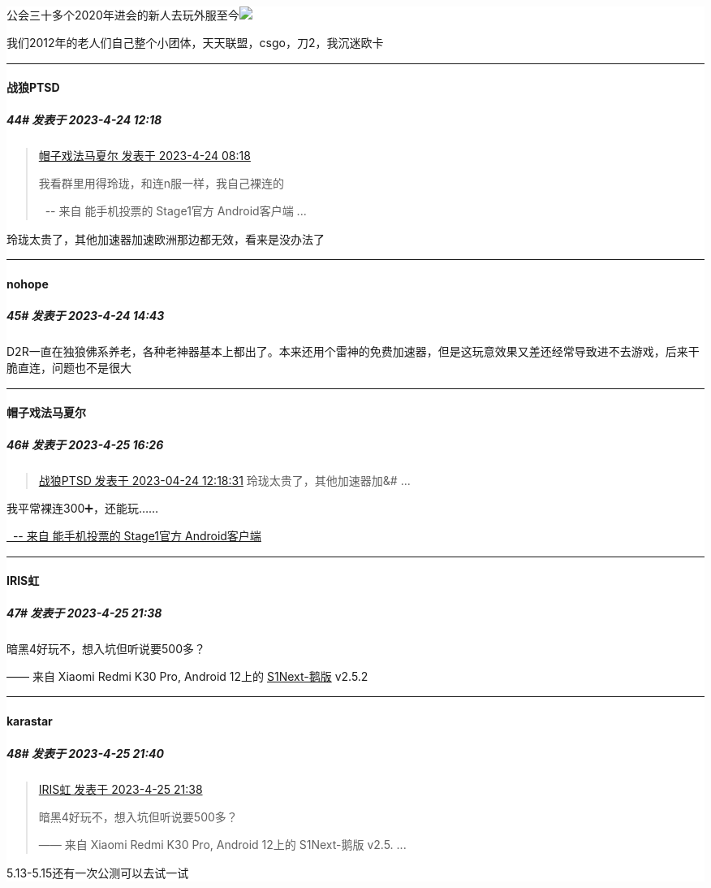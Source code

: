 公会三十多个2020年进会的新人去玩外服至今<img src="https://static.saraba1st.com/image/smiley/face2017/067.png" referrerpolicy="no-referrer">

我们2012年的老人们自己整个小团体，天天联盟，csgo，刀2，我沉迷欧卡

*****

####  战狼PTSD  
##### 44#       发表于 2023-4-24 12:18

<blockquote><a href="httphttps://bbs.saraba1st.com/2b/forum.php?mod=redirect&amp;goto=findpost&amp;pid=60587393&amp;ptid=2130357" target="_blank">帽子戏法马夏尔 发表于 2023-4-24 08:18</a>

我看群里用得玲珑，和连n服一样，我自己裸连的

  -- 来自 能手机投票的 Stage1官方 Android客户端 ...</blockquote>
玲珑太贵了，其他加速器加速欧洲那边都无效，看来是没办法了

*****

####  nohope  
##### 45#       发表于 2023-4-24 14:43

D2R一直在独狼佛系养老，各种老神器基本上都出了。本来还用个雷神的免费加速器，但是这玩意效果又差还经常导致进不去游戏，后来干脆直连，问题也不是很大

*****

####  帽子戏法马夏尔  
##### 46#       发表于 2023-4-25 16:26

<blockquote><a href="httphttps://bbs.saraba1st.com/2b/forum.php?mod=redirect&amp;goto=findpost&amp;pid=60591051&amp;ptid=2130357" target="_blank">战狼PTSD 发表于 2023-04-24 12:18:31</a>
玲珑太贵了，其他加速器加&amp;# ...</blockquote>我平常裸连300➕，还能玩……

[  -- 来自 能手机投票的 Stage1官方 Android客户端](https://www.coolapk.com/apk/140634)

*****

####  IRIS虹  
##### 47#       发表于 2023-4-25 21:38

暗黑4好玩不，想入坑但听说要500多？

—— 来自 Xiaomi Redmi K30 Pro, Android 12上的 [S1Next-鹅版](https://github.com/ykrank/S1-Next/releases) v2.5.2

*****

####  karastar  
##### 48#       发表于 2023-4-25 21:40

<blockquote><a href="httphttps://bbs.saraba1st.com/2b/forum.php?mod=redirect&amp;goto=findpost&amp;pid=60612395&amp;ptid=2130357" target="_blank">IRIS虹 发表于 2023-4-25 21:38</a>

暗黑4好玩不，想入坑但听说要500多？

—— 来自 Xiaomi Redmi K30 Pro, Android 12上的 S1Next-鹅版 v2.5. ...</blockquote>
5.13-5.15还有一次公测可以去试一试
